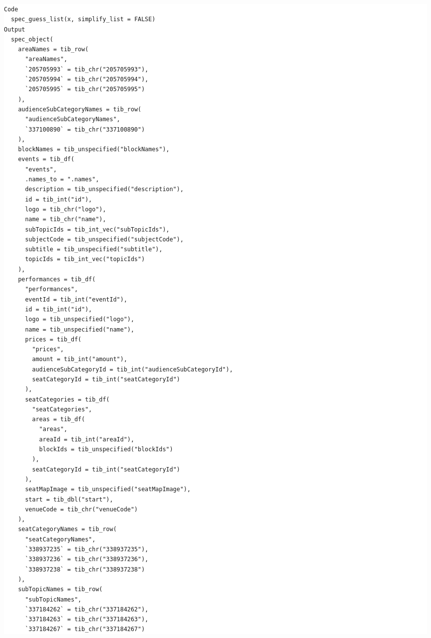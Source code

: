
    Code
      spec_guess_list(x, simplify_list = FALSE)
    Output
      spec_object(
        areaNames = tib_row(
          "areaNames",
          `205705993` = tib_chr("205705993"),
          `205705994` = tib_chr("205705994"),
          `205705995` = tib_chr("205705995")
        ),
        audienceSubCategoryNames = tib_row(
          "audienceSubCategoryNames",
          `337100890` = tib_chr("337100890")
        ),
        blockNames = tib_unspecified("blockNames"),
        events = tib_df(
          "events",
          .names_to = ".names",
          description = tib_unspecified("description"),
          id = tib_int("id"),
          logo = tib_chr("logo"),
          name = tib_chr("name"),
          subTopicIds = tib_int_vec("subTopicIds"),
          subjectCode = tib_unspecified("subjectCode"),
          subtitle = tib_unspecified("subtitle"),
          topicIds = tib_int_vec("topicIds")
        ),
        performances = tib_df(
          "performances",
          eventId = tib_int("eventId"),
          id = tib_int("id"),
          logo = tib_unspecified("logo"),
          name = tib_unspecified("name"),
          prices = tib_df(
            "prices",
            amount = tib_int("amount"),
            audienceSubCategoryId = tib_int("audienceSubCategoryId"),
            seatCategoryId = tib_int("seatCategoryId")
          ),
          seatCategories = tib_df(
            "seatCategories",
            areas = tib_df(
              "areas",
              areaId = tib_int("areaId"),
              blockIds = tib_unspecified("blockIds")
            ),
            seatCategoryId = tib_int("seatCategoryId")
          ),
          seatMapImage = tib_unspecified("seatMapImage"),
          start = tib_dbl("start"),
          venueCode = tib_chr("venueCode")
        ),
        seatCategoryNames = tib_row(
          "seatCategoryNames",
          `338937235` = tib_chr("338937235"),
          `338937236` = tib_chr("338937236"),
          `338937238` = tib_chr("338937238")
        ),
        subTopicNames = tib_row(
          "subTopicNames",
          `337184262` = tib_chr("337184262"),
          `337184263` = tib_chr("337184263"),
          `337184267` = tib_chr("337184267")